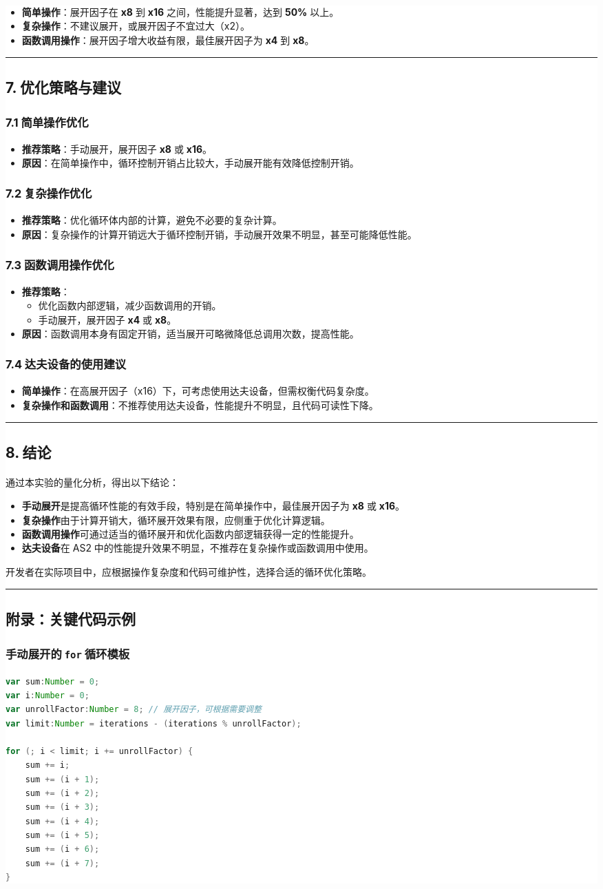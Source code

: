 - **简单操作**：展开因子在 **x8** 到 **x16** 之间，性能提升显著，达到 **50%** 以上。
- **复杂操作**：不建议展开，或展开因子不宜过大（x2）。
- **函数调用操作**：展开因子增大收益有限，最佳展开因子为 **x4** 到 **x8**。

---

## **7. 优化策略与建议**

### **7.1 简单操作优化**

- **推荐策略**：手动展开，展开因子 **x8** 或 **x16**。
- **原因**：在简单操作中，循环控制开销占比较大，手动展开能有效降低控制开销。

### **7.2 复杂操作优化**

- **推荐策略**：优化循环体内部的计算，避免不必要的复杂计算。
- **原因**：复杂操作的计算开销远大于循环控制开销，手动展开效果不明显，甚至可能降低性能。

### **7.3 函数调用操作优化**

- **推荐策略**：
  - 优化函数内部逻辑，减少函数调用的开销。
  - 手动展开，展开因子 **x4** 或 **x8**。
- **原因**：函数调用本身有固定开销，适当展开可略微降低总调用次数，提高性能。

### **7.4 达夫设备的使用建议**

- **简单操作**：在高展开因子（x16）下，可考虑使用达夫设备，但需权衡代码复杂度。
- **复杂操作和函数调用**：不推荐使用达夫设备，性能提升不明显，且代码可读性下降。

---

## **8. 结论**

通过本实验的量化分析，得出以下结论：

- **手动展开**是提高循环性能的有效手段，特别是在简单操作中，最佳展开因子为 **x8** 或 **x16**。
- **复杂操作**由于计算开销大，循环展开效果有限，应侧重于优化计算逻辑。
- **函数调用操作**可通过适当的循环展开和优化函数内部逻辑获得一定的性能提升。
- **达夫设备**在 AS2 中的性能提升效果不明显，不推荐在复杂操作或函数调用中使用。

开发者在实际项目中，应根据操作复杂度和代码可维护性，选择合适的循环优化策略。

---

## **附录：关键代码示例**

### **手动展开的 `for` 循环模板**

```actionscript
var sum:Number = 0;
var i:Number = 0;
var unrollFactor:Number = 8; // 展开因子，可根据需要调整
var limit:Number = iterations - (iterations % unrollFactor);

for (; i < limit; i += unrollFactor) {
    sum += i;
    sum += (i + 1);
    sum += (i + 2);
    sum += (i + 3);
    sum += (i + 4);
    sum += (i + 5);
    sum += (i + 6);
    sum += (i + 7);
}
```